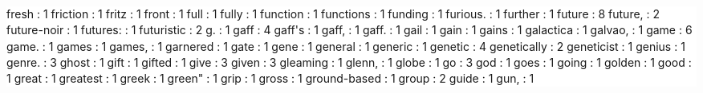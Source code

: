 fresh : 1
friction : 1
fritz : 1
front : 1
full : 1
fully : 1
function : 1
functions : 1
funding : 1
furious. : 1
further : 1
future : 8
future, : 2
future-noir : 1
futures: : 1
futuristic : 2
g. : 1
gaff : 4
gaff's : 1
gaff, : 1
gaff. : 1
gail : 1
gain : 1
gains : 1
galactica : 1
galvao, : 1
game : 6
game. : 1
games : 1
games, : 1
garnered : 1
gate : 1
gene : 1
general : 1
generic : 1
genetic : 4
genetically : 2
geneticist : 1
genius : 1
genre. : 3
ghost : 1
gift : 1
gifted : 1
give : 3
given : 3
gleaming : 1
glenn, : 1
globe : 1
go : 3
god : 1
goes : 1
going : 1
golden : 1
good : 1
great : 1
greatest : 1
greek : 1
green" : 1
grip : 1
gross : 1
ground-based : 1
group : 2
guide : 1
gun, : 1